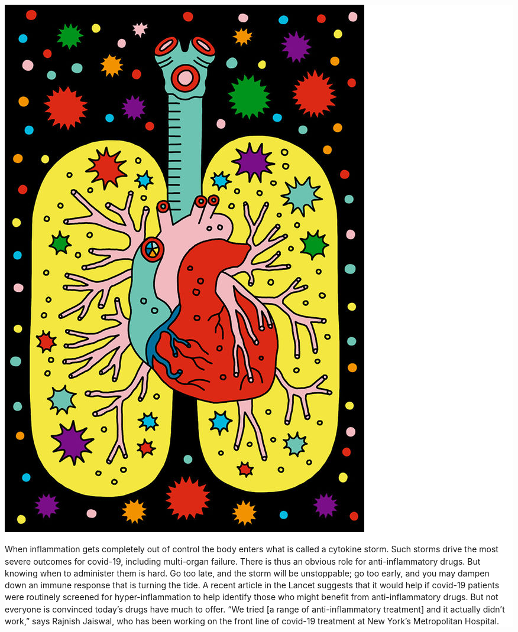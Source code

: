 ![image](images/20200606_FBD002_0.jpg) 


When inflammation gets completely out of control the body enters what is called a cytokine storm. Such storms drive the most severe outcomes for covid-19, including multi-organ failure. There is thus an obvious role for anti-inflammatory drugs. But knowing when to administer them is hard. Go too late, and the storm will be unstoppable; go too early, and you may dampen down an immune response that is turning the tide. A recent article in the Lancet suggests that it would help if covid-19 patients were routinely screened for hyper-inflammation to help identify those who might benefit from anti-inflammatory drugs. But not everyone is convinced today’s drugs have much to offer. “We tried [a range of anti-inflammatory treatment] and it actually didn’t work,” says Rajnish Jaiswal, who has been working on the front line of covid-19 treatment at New York’s Metropolitan Hospital.
